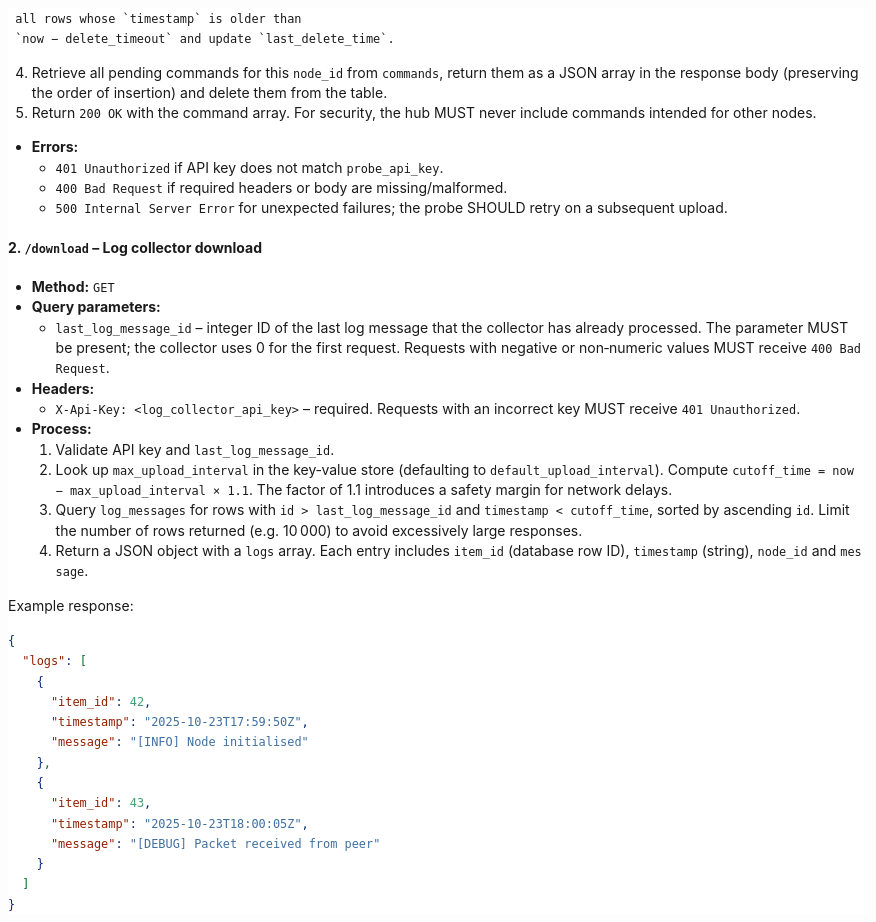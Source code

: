      all rows whose `timestamp` is older than
     `now − delete_timeout` and update `last_delete_time`.
  4. Retrieve all pending commands for this `node_id` from
     `commands`, return them as a JSON array in the response body
     (preserving the order of insertion) and delete them from the
     table.
  5. Return `200 OK` with the command array.  For security, the hub
     MUST never include commands intended for other nodes.

* **Errors:**
  * `401 Unauthorized` if API key does not match `probe_api_key`.
  * `400 Bad Request` if required headers or body are missing/malformed.
  * `500 Internal Server Error` for unexpected failures; the probe
    SHOULD retry on a subsequent upload.

#### 2. `/download` – Log collector download

* **Method:** `GET`
* **Query parameters:**
  * `last_log_message_id` – integer ID of the last log message that
    the collector has already processed.  The parameter MUST be present;
    the collector uses 0 for the first request.  Requests with
    negative or non‑numeric values MUST receive `400 Bad Request`.
* **Headers:**
  * `X‑Api‑Key: <log_collector_api_key>` – required.  Requests with an
    incorrect key MUST receive `401 Unauthorized`.
* **Process:**
  1. Validate API key and `last_log_message_id`.
  2. Look up `max_upload_interval` in the key‑value store (defaulting
     to `default_upload_interval`).  Compute `cutoff_time = now −
     max_upload_interval × 1.1`.  The factor of 1.1 introduces a
     safety margin for network delays.
  3. Query `log_messages` for rows with `id > last_log_message_id` and
     `timestamp < cutoff_time`, sorted by ascending `id`.  Limit the
     number of rows returned (e.g. 10 000) to avoid excessively large
     responses.
  4. Return a JSON object with a `logs` array.  Each entry includes
     `item_id` (database row ID), `timestamp` (string), `node_id` and
     `message`.

Example response:

```json
{
  "logs": [
    {
      "item_id": 42,
      "timestamp": "2025‑10‑23T17:59:50Z",
      "message": "[INFO] Node initialised"
    },
    {
      "item_id": 43,
      "timestamp": "2025‑10‑23T18:00:05Z",
      "message": "[DEBUG] Packet received from peer"
    }
  ]
}
```
